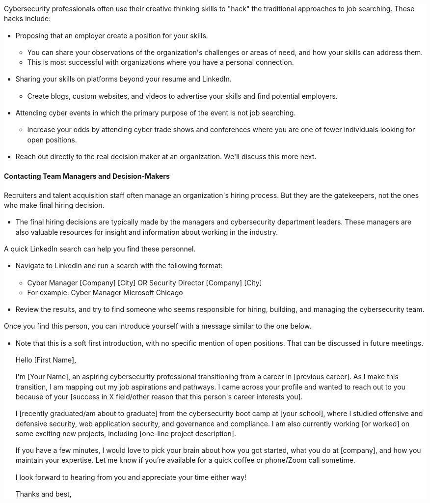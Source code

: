 Cybersecurity professionals often use their creative thinking skills to "hack" the traditional approaches to job searching. These hacks include:

- Proposing that an employer create a position for your skills. 
    - You can share your observations of the organization's challenges or areas of need, and how your skills can address them.
    - This is most successful with organizations where you have a personal connection.
    
- Sharing your skills on platforms beyond your resume and LinkedIn.
    - Create blogs, custom websites, and videos to advertise your skills and find potential employers.

- Attending cyber events in which the primary purpose of the event is not job searching.
    - Increase your odds by attending cyber trade shows and conferences where you are one of fewer individuals looking for open positions.

- Reach out directly to the real decision maker at an organization. We'll discuss this more next.

#### Contacting Team Managers and Decision-Makers

Recruiters and talent acquisition staff often manage an organization's hiring process. But they are the gatekeepers, not the ones who make final hiring decision. 

- The final hiring decisions are typically made by the managers and cybersecurity department leaders. These managers are also valuable resources for insight and information about working in the industry. 

A quick LinkedIn search can help you find these personnel.

  - Navigate to LinkedIn and run a search with the following format:
    - Cyber Manager [Company] [City] OR Security Director [Company] [City]
    - For example: Cyber Manager Microsoft Chicago

- Review the results, and try to find someone who seems responsible for hiring, building, and managing the cybersecurity team. 

Once you find this person, you can introduce yourself with a message similar to the one below. 

  - Note that this is a soft first introduction, with no specific mention of open positions. That can be discussed in future meetings.

    Hello [First Name],

      I'm [Your Name], an aspiring cybersecurity professional transitioning from a career in [previous career]. As I make this transition, I am mapping out my job aspirations and pathways. I came across your profile and wanted to reach out to you because of your [success in X field/other reason that this person's career interests you]. 

      I [recently graduated/am about to graduate] from the cybersecurity boot camp at [your school], where I studied offensive and defensive security, web application security, and governance and compliance. I am also currently working [or worked] on some exciting new projects, including [one-line project description].

      If you have a few minutes, I would love to pick your brain about how you got started, what you do at [company], and how you maintain your expertise. Let me know if you’re available for a quick coffee or phone/Zoom call sometime.

      I look forward to hearing from you and appreciate your time either way!

      Thanks and best,
